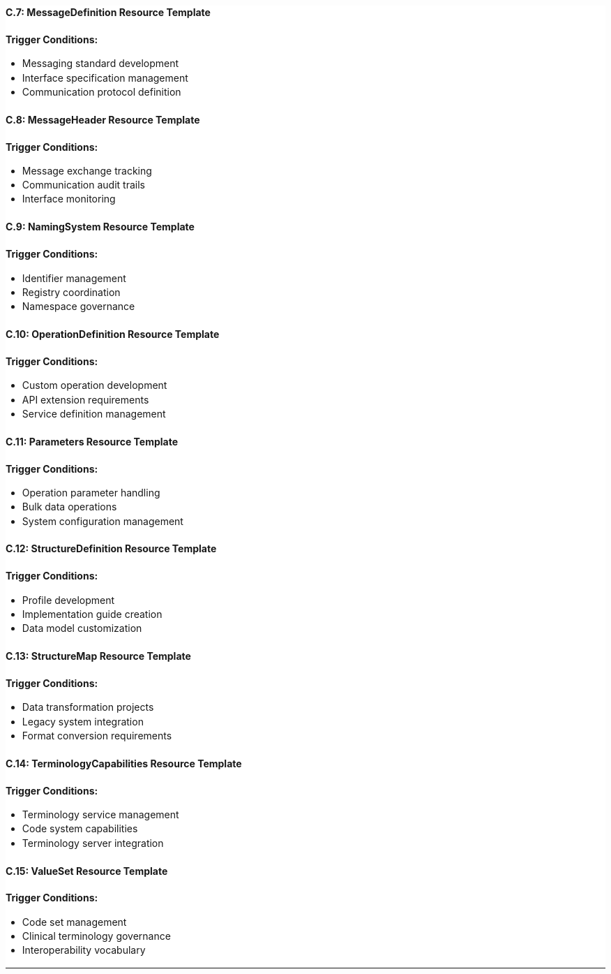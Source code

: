 #### C.7: MessageDefinition Resource Template
**Trigger Conditions:**
- Messaging standard development
- Interface specification management
- Communication protocol definition

#### C.8: MessageHeader Resource Template
**Trigger Conditions:**
- Message exchange tracking
- Communication audit trails
- Interface monitoring

#### C.9: NamingSystem Resource Template
**Trigger Conditions:**
- Identifier management
- Registry coordination
- Namespace governance

#### C.10: OperationDefinition Resource Template
**Trigger Conditions:**
- Custom operation development
- API extension requirements
- Service definition management

#### C.11: Parameters Resource Template
**Trigger Conditions:**
- Operation parameter handling
- Bulk data operations
- System configuration management

#### C.12: StructureDefinition Resource Template
**Trigger Conditions:**
- Profile development
- Implementation guide creation
- Data model customization

#### C.13: StructureMap Resource Template
**Trigger Conditions:**
- Data transformation projects
- Legacy system integration
- Format conversion requirements

#### C.14: TerminologyCapabilities Resource Template
**Trigger Conditions:**
- Terminology service management
- Code system capabilities
- Terminology server integration

#### C.15: ValueSet Resource Template
**Trigger Conditions:**
- Code set management
- Clinical terminology governance
- Interoperability vocabulary

---